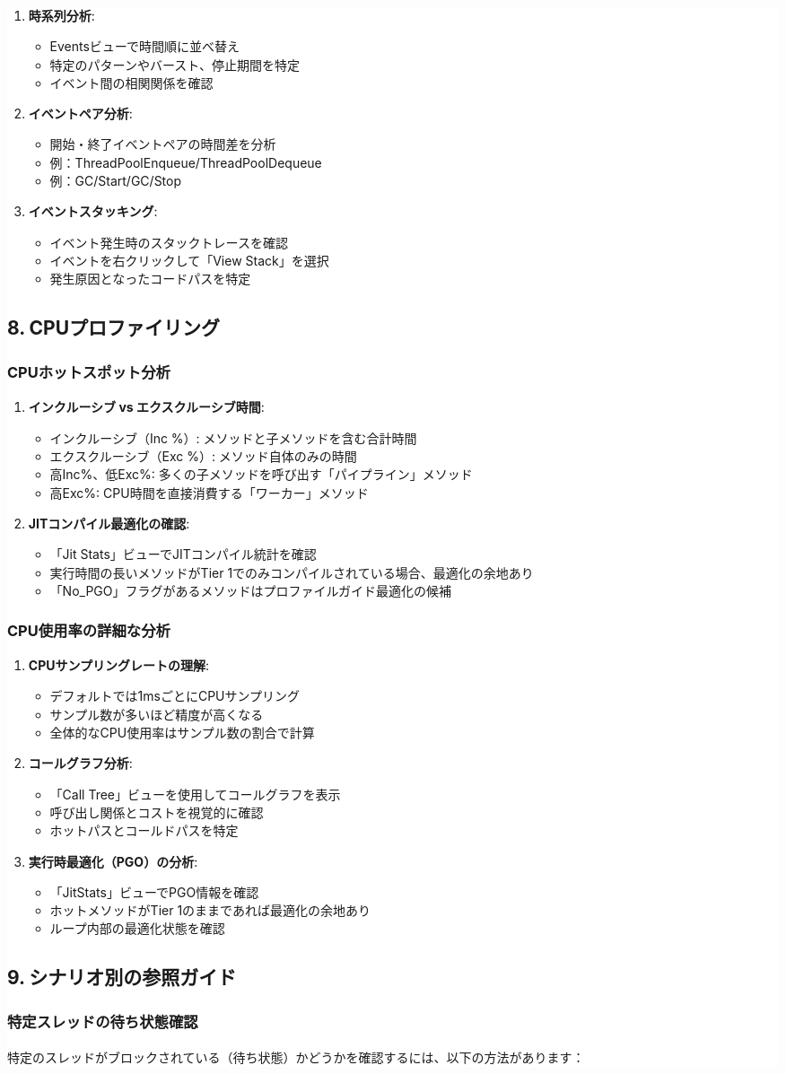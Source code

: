 1. **時系列分析**:
   - Eventsビューで時間順に並べ替え
   - 特定のパターンやバースト、停止期間を特定
   - イベント間の相関関係を確認

2. **イベントペア分析**:
   - 開始・終了イベントペアの時間差を分析
   - 例：ThreadPoolEnqueue/ThreadPoolDequeue
   - 例：GC/Start/GC/Stop

3. **イベントスタッキング**:
   - イベント発生時のスタックトレースを確認
   - イベントを右クリックして「View Stack」を選択
   - 発生原因となったコードパスを特定

## 8. CPUプロファイリング

### CPUホットスポット分析

1. **インクルーシブ vs エクスクルーシブ時間**:
   - インクルーシブ（Inc %）: メソッドと子メソッドを含む合計時間
   - エクスクルーシブ（Exc %）: メソッド自体のみの時間
   - 高Inc%、低Exc%: 多くの子メソッドを呼び出す「パイプライン」メソッド
   - 高Exc%: CPU時間を直接消費する「ワーカー」メソッド

2. **JITコンパイル最適化の確認**:
   - 「Jit Stats」ビューでJITコンパイル統計を確認
   - 実行時間の長いメソッドがTier 1でのみコンパイルされている場合、最適化の余地あり
   - 「No_PGO」フラグがあるメソッドはプロファイルガイド最適化の候補

### CPU使用率の詳細な分析

1. **CPUサンプリングレートの理解**:
   - デフォルトでは1msごとにCPUサンプリング
   - サンプル数が多いほど精度が高くなる
   - 全体的なCPU使用率はサンプル数の割合で計算

2. **コールグラフ分析**:
   - 「Call Tree」ビューを使用してコールグラフを表示
   - 呼び出し関係とコストを視覚的に確認
   - ホットパスとコールドパスを特定

3. **実行時最適化（PGO）の分析**:
   - 「JitStats」ビューでPGO情報を確認
   - ホットメソッドがTier 1のままであれば最適化の余地あり
   - ループ内部の最適化状態を確認

## 9. シナリオ別の参照ガイド

### 特定スレッドの待ち状態確認

特定のスレッドがブロックされている（待ち状態）かどうかを確認するには、以下の方法があります：
